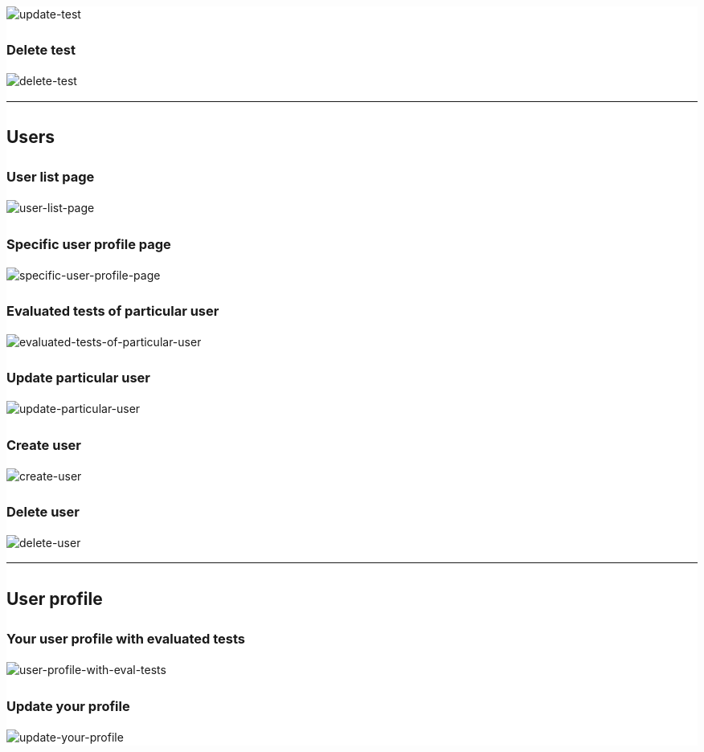 ![update-test](https://user-images.githubusercontent.com/70724986/183685192-45d143b7-ecc4-4a0f-a42d-65f378e867ef.png)

### Delete test

![delete-test](https://user-images.githubusercontent.com/70724986/183685472-706faf08-99d1-47ed-a1c4-312395eef5b8.png)

---

## Users

### User list page

![user-list-page](https://user-images.githubusercontent.com/70724986/183687521-a16bf550-ce6f-4bba-9055-7efc4da1d3b6.png)

### Specific user profile page

![specific-user-profile-page](https://user-images.githubusercontent.com/70724986/183687942-e2bdd034-76f4-4799-8f02-505db2b7b4ce.png)

### Evaluated tests of particular user

![evaluated-tests-of-particular-user](https://user-images.githubusercontent.com/70724986/183689026-dd9d638e-d92b-4117-8bc6-d6ec28dd8358.png)

### Update particular user

![update-particular-user](https://user-images.githubusercontent.com/70724986/183688448-171a0bce-55ff-4619-bc88-23aae01d03a3.png)

### Create user

![create-user](https://user-images.githubusercontent.com/70724986/183687680-d441c6be-82aa-4c1e-82ee-1ba2b48f85f4.png)

### Delete user

![delete-user](https://user-images.githubusercontent.com/70724986/183689379-40167917-5bea-4ec9-8578-d8e0dddc0f6d.png)

---

## User profile

### Your user profile with evaluated tests

![user-profile-with-eval-tests](https://user-images.githubusercontent.com/70724986/183692694-17ed058d-0b5f-4b5e-9bd0-7c1ce2b01b5a.png)

### Update your profile

![update-your-profile](https://user-images.githubusercontent.com/70724986/183693112-bf980369-c8af-4f68-9bb9-8315726ffc93.png)
